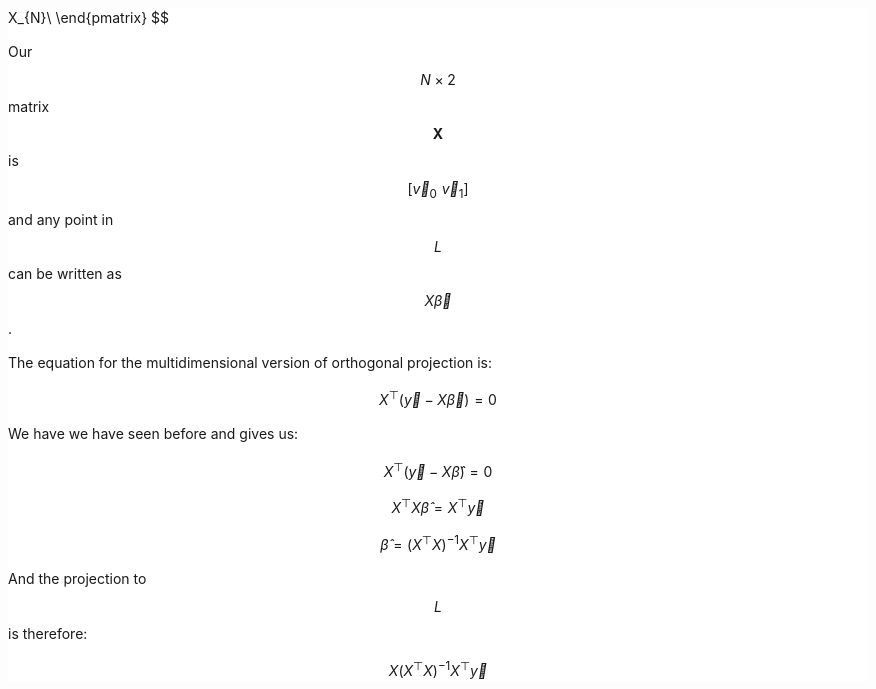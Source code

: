 X_{N}\\
\end{pmatrix} 
$$


Our $$N\times 2$$ matrix $$\mathbf{X}$$ is $$[ \vec{v}_0 \,\, \vec{v}_1]$$ and any point in $$L$$ can be written as $$X\vec{\beta}$$. 

The equation for the multidimensional version of orthogonal projection is:

$$X^\top (\vec{y}-X\vec{\beta}) = 0$$

We have we have seen before and gives us:

$$X^\top (\vec{y}-X\hat{\beta}) = 0$$

$$X^\top X \hat{\beta}=  X^\top \vec{y} $$

$$\hat{\beta}= (X^\top X)^{-1}X^\top \vec{y}$$

And the projection to $$L$$ is therefore:

$$X (X^\top X)^{-1}X^\top \vec{y}$$




